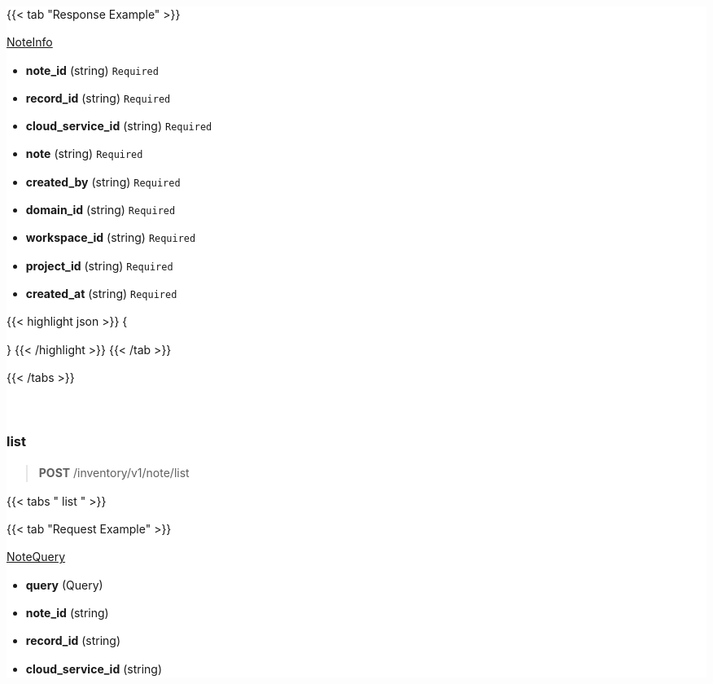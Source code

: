 
 {{< tab "Response Example" >}}

[NoteInfo](#NOTEINFO)
* **note_id** (string)   `Required` 

* **record_id** (string)   `Required` 

* **cloud_service_id** (string)   `Required` 

* **note** (string)   `Required` 

* **created_by** (string)   `Required` 

* **domain_id** (string)   `Required` 

* **workspace_id** (string)   `Required` 

* **project_id** (string)   `Required` 

* **created_at** (string)   `Required` 



{{< highlight json >}}
{

}
{{< /highlight >}}
{{< /tab >}}


{{< /tabs >}}


    
<br>

### list





> **POST** /inventory/v1/note/list
>





 {{< tabs " list " >}}

 {{< tab "Request Example" >}}



[NoteQuery](./Note#notequery)

* **query** (Query)  


* **note_id** (string)  


* **record_id** (string)  


* **cloud_service_id** (string)  
